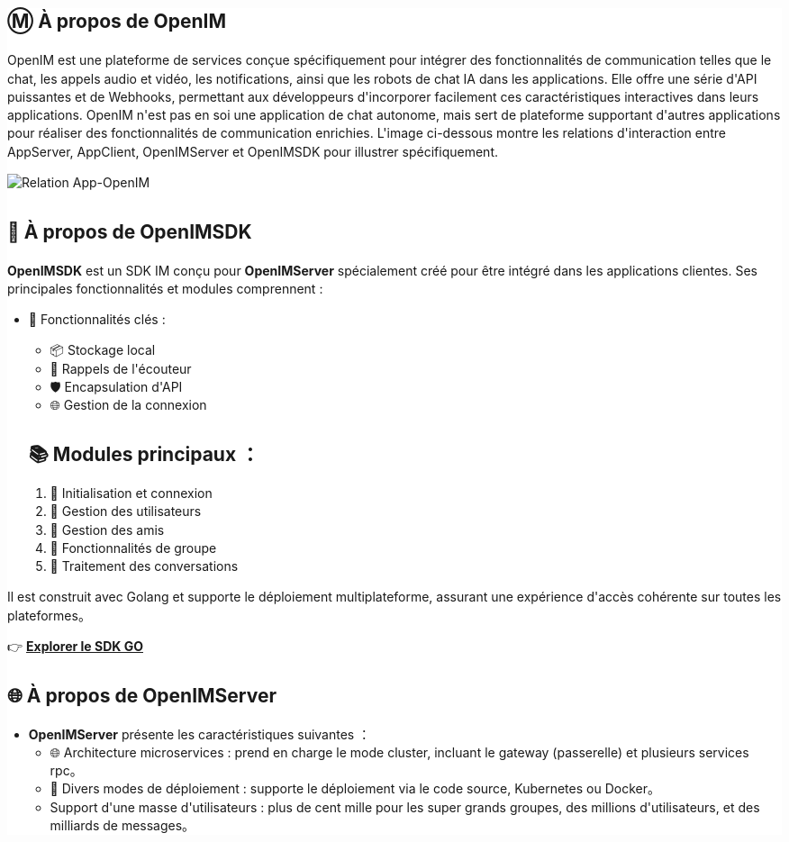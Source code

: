 
</div>

</p>


## Ⓜ️ À propos de OpenIM

OpenIM est une plateforme de services conçue spécifiquement pour intégrer des fonctionnalités de communication telles que le chat, les appels audio et vidéo, les notifications, ainsi que les robots de chat IA dans les applications. Elle offre une série d'API puissantes et de Webhooks, permettant aux développeurs d'incorporer facilement ces caractéristiques interactives dans leurs applications. OpenIM n'est pas en soi une application de chat autonome, mais sert de plateforme supportant d'autres applications pour réaliser des fonctionnalités de communication enrichies. L'image ci-dessous montre les relations d'interaction entre AppServer, AppClient, OpenIMServer et OpenIMSDK pour illustrer spécifiquement.



![Relation App-OpenIM](../images/oepnim-design.png)

## 🚀 À propos de OpenIMSDK

**OpenIMSDK**  est un SDK IM conçu pour **OpenIMServer** spécialement créé pour être intégré dans les applications clientes. Ses principales fonctionnalités et modules comprennent :

+ 🌟 Fonctionnalités clés :

  - 📦 Stockage local
  - 🔔 Rappels de l'écouteur
  - 🛡️ Encapsulation d'API
  - 🌐 Gestion de la connexion

  ## 📚 Modules principaux ：

  1. 🚀 Initialisation et connexion
  2. 👤 Gestion des utilisateurs
  3. 👫 Gestion des amis
  4. 🤖 Fonctionnalités de groupe
  5. 💬 Traitement des conversations

Il est construit avec Golang et supporte le déploiement multiplateforme, assurant une expérience d'accès cohérente sur toutes les plateformes。

👉 **[Explorer le SDK GO](https://github.com/openimsdk/openim-sdk-core)**

## 🌐 À propos de OpenIMServer

+ **OpenIMServer** présente les caractéristiques suivantes ：
  - 🌐 Architecture microservices : prend en charge le mode cluster, incluant le gateway (passerelle) et plusieurs services rpc。
  - 🚀 Divers modes de déploiement : supporte le déploiement via le code source, Kubernetes ou Docker。
  - Support d'une masse d'utilisateurs : plus de cent mille pour les super grands groupes, des millions d'utilisateurs, et des milliards de messages。
